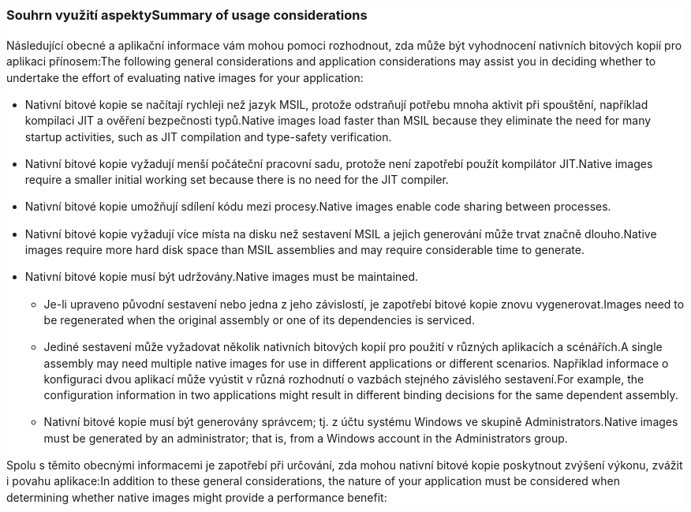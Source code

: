 <a name="UsageSummary"></a>   
### <a name="summary-of-usage-considerations"></a><span data-ttu-id="b65c5-261">Souhrn využití aspekty</span><span class="sxs-lookup"><span data-stu-id="b65c5-261">Summary of usage considerations</span></span>  
 <span data-ttu-id="b65c5-262">Následující obecné a aplikační informace vám mohou pomoci rozhodnout, zda může být vyhodnocení nativních bitových kopií pro aplikaci přínosem:</span><span class="sxs-lookup"><span data-stu-id="b65c5-262">The following general considerations and application considerations may assist you in deciding whether to undertake the effort of evaluating native images for your application:</span></span>  
  
-   <span data-ttu-id="b65c5-263">Nativní bitové kopie se načítají rychleji než jazyk MSIL, protože odstraňují potřebu mnoha aktivit při spouštění, například kompilaci JIT a ověření bezpečnosti typů.</span><span class="sxs-lookup"><span data-stu-id="b65c5-263">Native images load faster than MSIL because they eliminate the need for many startup activities, such as JIT compilation and type-safety verification.</span></span>  
  
-   <span data-ttu-id="b65c5-264">Nativní bitové kopie vyžadují menší počáteční pracovní sadu, protože není zapotřebí použít kompilátor JIT.</span><span class="sxs-lookup"><span data-stu-id="b65c5-264">Native images require a smaller initial working set because there is no need for the JIT compiler.</span></span>  
  
-   <span data-ttu-id="b65c5-265">Nativní bitové kopie umožňují sdílení kódu mezi procesy.</span><span class="sxs-lookup"><span data-stu-id="b65c5-265">Native images enable code sharing between processes.</span></span>  
  
-   <span data-ttu-id="b65c5-266">Nativní bitové kopie vyžadují více místa na disku než sestavení MSIL a jejich generování může trvat značně dlouho.</span><span class="sxs-lookup"><span data-stu-id="b65c5-266">Native images require more hard disk space than MSIL assemblies and may require considerable time to generate.</span></span>  
  
-   <span data-ttu-id="b65c5-267">Nativní bitové kopie musí být udržovány.</span><span class="sxs-lookup"><span data-stu-id="b65c5-267">Native images must be maintained.</span></span>  
  
    -   <span data-ttu-id="b65c5-268">Je-li upraveno původní sestavení nebo jedna z jeho závislostí, je zapotřebí bitové kopie znovu vygenerovat.</span><span class="sxs-lookup"><span data-stu-id="b65c5-268">Images need to be regenerated when the original assembly or one of its dependencies is serviced.</span></span>  
  
    -   <span data-ttu-id="b65c5-269">Jediné sestavení může vyžadovat několik nativních bitových kopií pro použití v různých aplikacích a scénářích.</span><span class="sxs-lookup"><span data-stu-id="b65c5-269">A single assembly may need multiple native images for use in different applications or different scenarios.</span></span> <span data-ttu-id="b65c5-270">Například informace o konfiguraci dvou aplikací může vyústit v různá rozhodnutí o vazbách stejného závislého sestavení.</span><span class="sxs-lookup"><span data-stu-id="b65c5-270">For example, the configuration information in two applications might result in different binding decisions for the same dependent assembly.</span></span>  
  
    -   <span data-ttu-id="b65c5-271">Nativní bitové kopie musí být generovány správcem; tj. z účtu systému Windows ve skupině Administrators.</span><span class="sxs-lookup"><span data-stu-id="b65c5-271">Native images must be generated by an administrator; that is, from a Windows account in the Administrators group.</span></span>  
  
 <span data-ttu-id="b65c5-272">Spolu s těmito obecnými informacemi je zapotřebí při určování, zda mohou nativní bitové kopie poskytnout zvýšení výkonu, zvážit i povahu aplikace:</span><span class="sxs-lookup"><span data-stu-id="b65c5-272">In addition to these general considerations, the nature of your application must be considered when determining whether native images might provide a performance benefit:</span></span>  
  